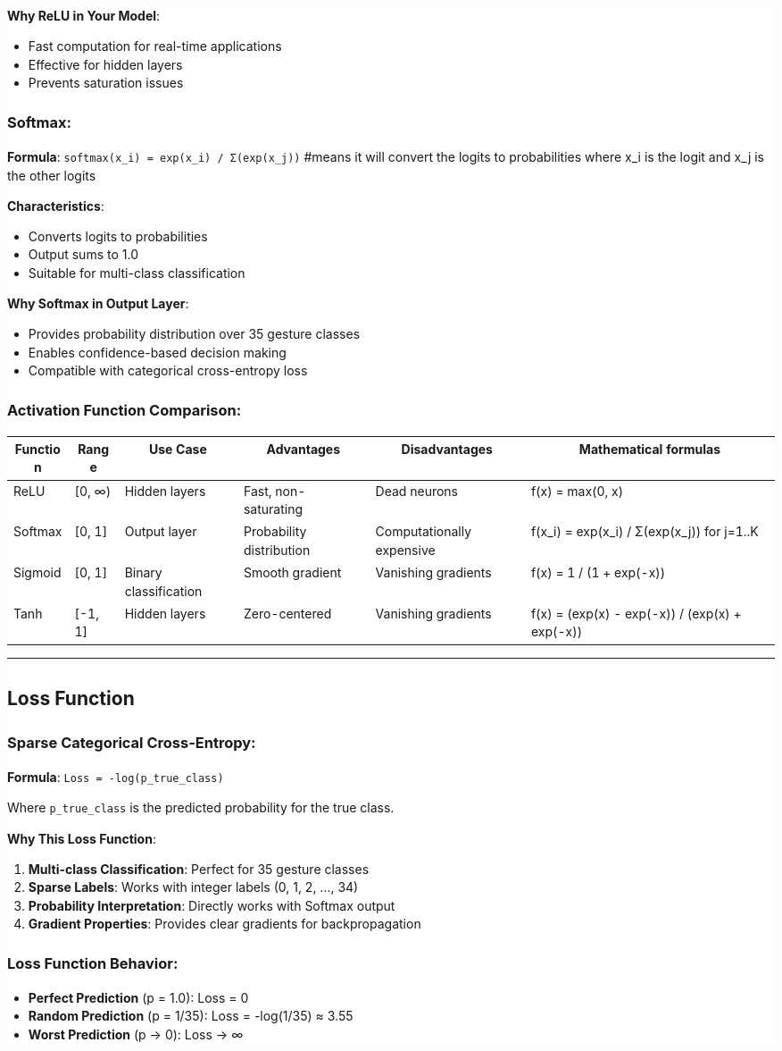 **Why ReLU in Your Model**:

- Fast computation for real-time applications
- Effective for hidden layers
- Prevents saturation issues

### Softmax:

**Formula**: `softmax(x_i) = exp(x_i) / Σ(exp(x_j))` #means it will convert the logits to probabilities where x_i is the logit and x_j is the other logits

**Characteristics**:

- Converts logits to probabilities
- Output sums to 1.0
- Suitable for multi-class classification

**Why Softmax in Output Layer**:

- Provides probability distribution over 35 gesture classes
- Enables confidence-based decision making
- Compatible with categorical cross-entropy loss

### Activation Function Comparison:

| Function | Range   | Use Case              | Advantages               | Disadvantages             | Mathematical formulas                          |
| -------- | ------- | --------------------- | ------------------------ | ------------------------- | ---------------------------------------------- |
| ReLU     | [0, ∞)  | Hidden layers         | Fast, non-saturating     | Dead neurons              | f(x) = max(0, x)                               |
| Softmax  | [0, 1]  | Output layer          | Probability distribution | Computationally expensive | f(x_i) = exp(x_i) / Σ(exp(x_j)) for j=1..K     |
| Sigmoid  | [0, 1]  | Binary classification | Smooth gradient          | Vanishing gradients       | f(x) = 1 / (1 + exp(-x))                       |
| Tanh     | [-1, 1] | Hidden layers         | Zero-centered            | Vanishing gradients       | f(x) = (exp(x) - exp(-x)) / (exp(x) + exp(-x)) |

---

## Loss Function

### Sparse Categorical Cross-Entropy:

**Formula**: `Loss = -log(p_true_class)`

Where `p_true_class` is the predicted probability for the true class.

**Why This Loss Function**:

1. **Multi-class Classification**: Perfect for 35 gesture classes
2. **Sparse Labels**: Works with integer labels (0, 1, 2, ..., 34)
3. **Probability Interpretation**: Directly works with Softmax output
4. **Gradient Properties**: Provides clear gradients for backpropagation

### Loss Function Behavior:

- **Perfect Prediction** (p = 1.0): Loss = 0
- **Random Prediction** (p = 1/35): Loss = -log(1/35) ≈ 3.55
- **Worst Prediction** (p → 0): Loss → ∞
